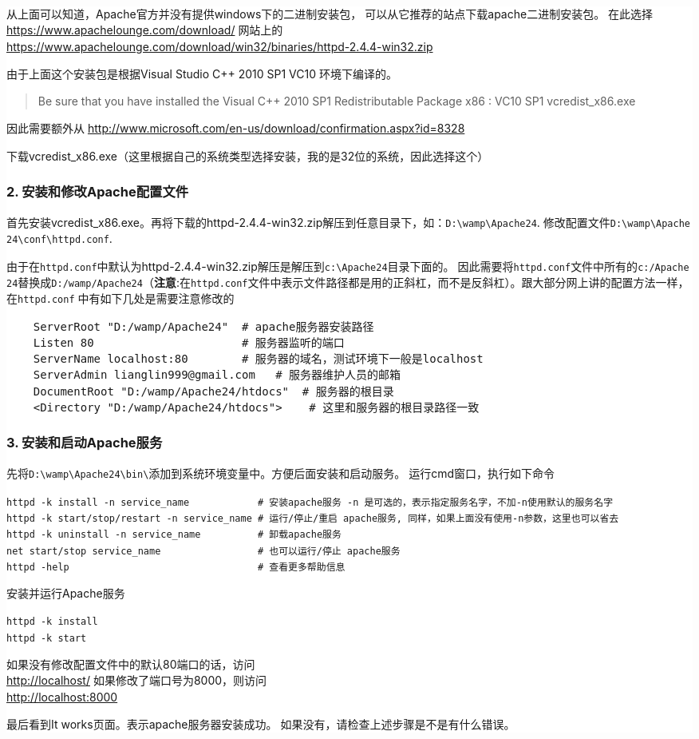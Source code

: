从上面可以知道，Apache官方并没有提供windows下的二进制安装包，
可以从它推荐的站点下载apache二进制安装包。
在此选择  
<https://www.apachelounge.com/download/> 
网站上的  
<https://www.apachelounge.com/download/win32/binaries/httpd-2.4.4-win32.zip>

由于上面这个安装包是根据Visual Studio C++ 2010 SP1 VC10 环境下编译的。
>Be sure that you have installed the Visual C++ 2010 SP1 Redistributable Package x86 : VC10 SP1 vcredist_x86.exe

因此需要额外从
http://www.microsoft.com/en-us/download/confirmation.aspx?id=8328  

下载vcredist_x86.exe（这里根据自己的系统类型选择安装，我的是32位的系统，因此选择这个）

### 2. 安装和修改Apache配置文件

首先安装vcredist_x86.exe。再将下载的httpd-2.4.4-win32.zip解压到任意目录下，如：`D:\wamp\Apache24`.
修改配置文件`D:\wamp\Apache24\conf\httpd.conf`.

由于在`httpd.conf`中默认为httpd-2.4.4-win32.zip解压是解压到`c:\Apache24`目录下面的。
因此需要将`httpd.conf`文件中所有的`c:/Apache24`替换成`D:/wamp/Apache24`（**注意**:在`httpd.conf`文件中表示文件路径都是用的正斜杠，而不是反斜杠）。跟大部分网上讲的配置方法一样，在`httpd.conf` 中有如下几处是需要注意修改的

<pre>
    ServerRoot "D:/wamp/Apache24"  # apache服务器安装路径
    Listen 80                      # 服务器监听的端口
    ServerName localhost:80        # 服务器的域名，测试环境下一般是localhost
    ServerAdmin lianglin999@gmail.com   # 服务器维护人员的邮箱
    DocumentRoot "D:/wamp/Apache24/htdocs"  # 服务器的根目录
    &lt;Directory "D:/wamp/Apache24/htdocs"&gt;    # 这里和服务器的根目录路径一致
</pre>

### 3. 安装和启动Apache服务

先将`D:\wamp\Apache24\bin\`添加到系统环境变量中。方便后面安装和启动服务。
运行cmd窗口，执行如下命令

    httpd -k install -n service_name            # 安装apache服务 -n 是可选的，表示指定服务名字，不加-n使用默认的服务名字
    httpd -k start/stop/restart -n service_name # 运行/停止/重启 apache服务, 同样，如果上面没有使用-n参数，这里也可以省去
    httpd -k uninstall -n service_name          # 卸载apache服务
    net start/stop service_name                 # 也可以运行/停止 apache服务
    httpd -help                                 # 查看更多帮助信息

安装并运行Apache服务

    httpd -k install
    httpd -k start

如果没有修改配置文件中的默认80端口的话，访问  
<http://localhost/>
如果修改了端口号为8000，则访问    
<http://localhost:8000>

最后看到It works页面。表示apache服务器安装成功。
如果没有，请检查上述步骤是不是有什么错误。
